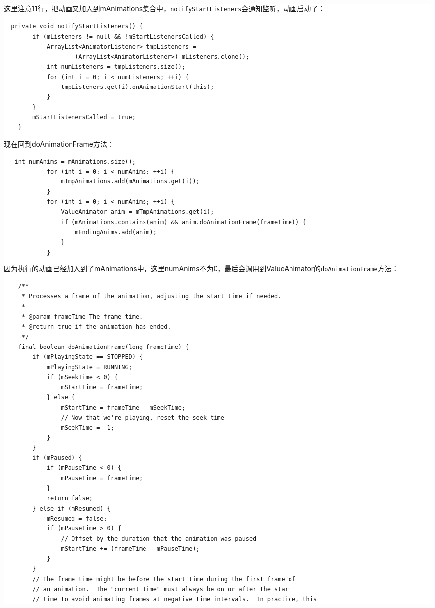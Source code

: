 这里注意11行，把动画又加入到mAnimations集合中，`notifyStartListeners`会通知监听，动画启动了：

```
  private void notifyStartListeners() {
        if (mListeners != null && !mStartListenersCalled) {
            ArrayList<AnimatorListener> tmpListeners =
                    (ArrayList<AnimatorListener>) mListeners.clone();
            int numListeners = tmpListeners.size();
            for (int i = 0; i < numListeners; ++i) {
                tmpListeners.get(i).onAnimationStart(this);
            }
        }
        mStartListenersCalled = true;
    }

```

现在回到doAnimationFrame方法：

```
   int numAnims = mAnimations.size();
            for (int i = 0; i < numAnims; ++i) {
                mTmpAnimations.add(mAnimations.get(i));
            }
            for (int i = 0; i < numAnims; ++i) {
                ValueAnimator anim = mTmpAnimations.get(i);
                if (mAnimations.contains(anim) && anim.doAnimationFrame(frameTime)) {
                    mEndingAnims.add(anim);
                }
            }
```

因为执行的动画已经加入到了mAnimations中，这里numAnims不为0，最后会调用到ValueAnimator的`doAnimationFrame`方法：

```
    /**
     * Processes a frame of the animation, adjusting the start time if needed.
     *
     * @param frameTime The frame time.
     * @return true if the animation has ended.
     */
    final boolean doAnimationFrame(long frameTime) {
        if (mPlayingState == STOPPED) {
            mPlayingState = RUNNING;
            if (mSeekTime < 0) {
                mStartTime = frameTime;
            } else {
                mStartTime = frameTime - mSeekTime;
                // Now that we're playing, reset the seek time
                mSeekTime = -1;
            }
        }
        if (mPaused) {
            if (mPauseTime < 0) {
                mPauseTime = frameTime;
            }
            return false;
        } else if (mResumed) {
            mResumed = false;
            if (mPauseTime > 0) {
                // Offset by the duration that the animation was paused
                mStartTime += (frameTime - mPauseTime);
            }
        }
        // The frame time might be before the start time during the first frame of
        // an animation.  The "current time" must always be on or after the start
        // time to avoid animating frames at negative time intervals.  In practice, this
```